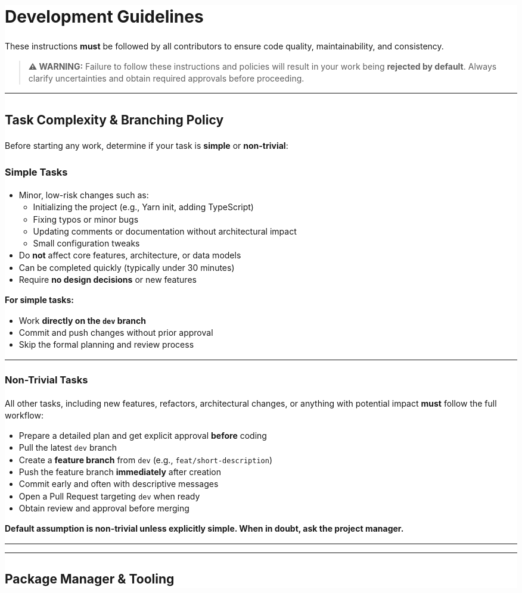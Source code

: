 # Development Guidelines

These instructions **must** be followed by all contributors to ensure code quality, maintainability, and consistency.

> **⚠️ WARNING:** Failure to follow these instructions and policies will result in your work being **rejected by default**. Always clarify uncertainties and obtain required approvals before proceeding.

---

## Task Complexity & Branching Policy

Before starting any work, determine if your task is **simple** or **non-trivial**:

### Simple Tasks
- Minor, low-risk changes such as:
  - Initializing the project (e.g., Yarn init, adding TypeScript)
  - Fixing typos or minor bugs
  - Updating comments or documentation without architectural impact
  - Small configuration tweaks
- Do **not** affect core features, architecture, or data models
- Can be completed quickly (typically under 30 minutes)
- Require **no design decisions** or new features

**For simple tasks:**
- Work **directly on the `dev` branch**
- Commit and push changes without prior approval
- Skip the formal planning and review process

---

### Non-Trivial Tasks
All other tasks, including new features, refactors, architectural changes, or anything with potential impact **must** follow the full workflow:

- Prepare a detailed plan and get explicit approval **before** coding
- Pull the latest `dev` branch
- Create a **feature branch** from `dev` (e.g., `feat/short-description`)
- Push the feature branch **immediately** after creation
- Commit early and often with descriptive messages
- Open a Pull Request targeting `dev` when ready
- Obtain review and approval before merging

**Default assumption is non-trivial unless explicitly simple. When in doubt, ask the project manager.**

---

---

## Package Manager & Tooling
